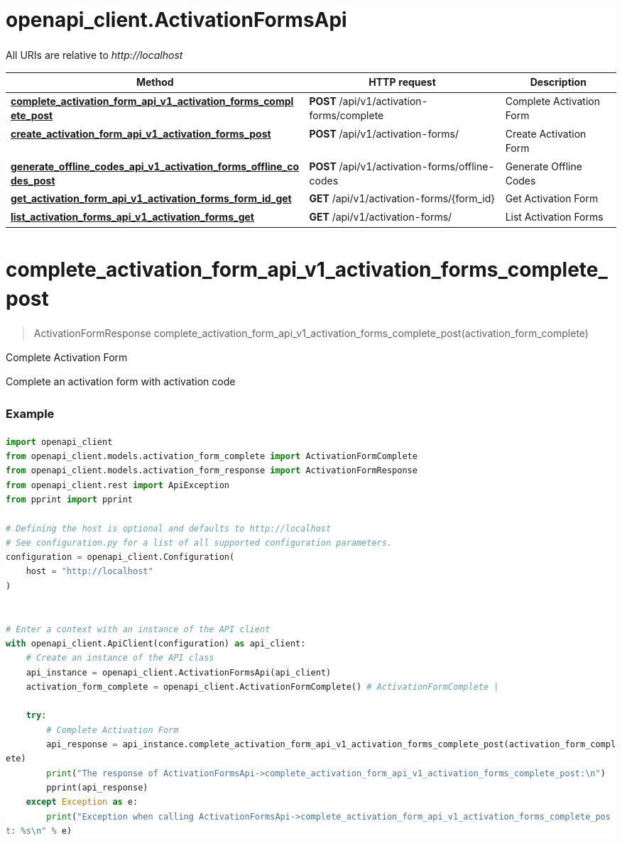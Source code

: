 # openapi_client.ActivationFormsApi

All URIs are relative to *http://localhost*

Method | HTTP request | Description
------------- | ------------- | -------------
[**complete_activation_form_api_v1_activation_forms_complete_post**](ActivationFormsApi.md#complete_activation_form_api_v1_activation_forms_complete_post) | **POST** /api/v1/activation-forms/complete | Complete Activation Form
[**create_activation_form_api_v1_activation_forms_post**](ActivationFormsApi.md#create_activation_form_api_v1_activation_forms_post) | **POST** /api/v1/activation-forms/ | Create Activation Form
[**generate_offline_codes_api_v1_activation_forms_offline_codes_post**](ActivationFormsApi.md#generate_offline_codes_api_v1_activation_forms_offline_codes_post) | **POST** /api/v1/activation-forms/offline-codes | Generate Offline Codes
[**get_activation_form_api_v1_activation_forms_form_id_get**](ActivationFormsApi.md#get_activation_form_api_v1_activation_forms_form_id_get) | **GET** /api/v1/activation-forms/{form_id} | Get Activation Form
[**list_activation_forms_api_v1_activation_forms_get**](ActivationFormsApi.md#list_activation_forms_api_v1_activation_forms_get) | **GET** /api/v1/activation-forms/ | List Activation Forms


# **complete_activation_form_api_v1_activation_forms_complete_post**
> ActivationFormResponse complete_activation_form_api_v1_activation_forms_complete_post(activation_form_complete)

Complete Activation Form

Complete an activation form with activation code

### Example


```python
import openapi_client
from openapi_client.models.activation_form_complete import ActivationFormComplete
from openapi_client.models.activation_form_response import ActivationFormResponse
from openapi_client.rest import ApiException
from pprint import pprint

# Defining the host is optional and defaults to http://localhost
# See configuration.py for a list of all supported configuration parameters.
configuration = openapi_client.Configuration(
    host = "http://localhost"
)


# Enter a context with an instance of the API client
with openapi_client.ApiClient(configuration) as api_client:
    # Create an instance of the API class
    api_instance = openapi_client.ActivationFormsApi(api_client)
    activation_form_complete = openapi_client.ActivationFormComplete() # ActivationFormComplete | 

    try:
        # Complete Activation Form
        api_response = api_instance.complete_activation_form_api_v1_activation_forms_complete_post(activation_form_complete)
        print("The response of ActivationFormsApi->complete_activation_form_api_v1_activation_forms_complete_post:\n")
        pprint(api_response)
    except Exception as e:
        print("Exception when calling ActivationFormsApi->complete_activation_form_api_v1_activation_forms_complete_post: %s\n" % e)
```
